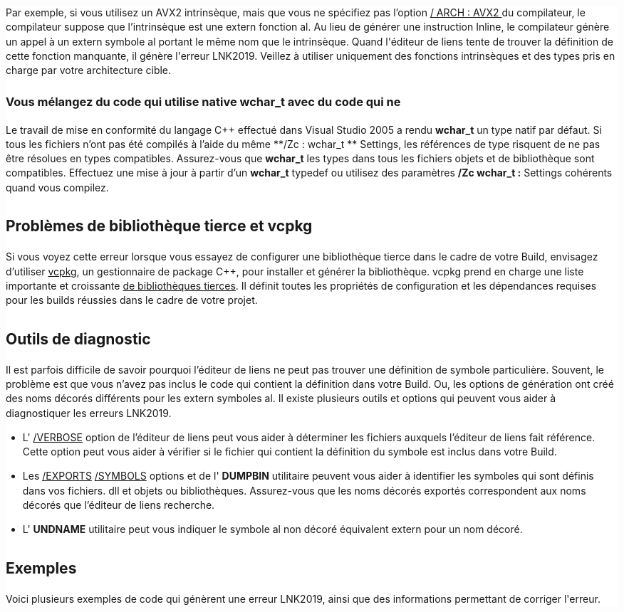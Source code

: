 Par exemple, si vous utilisez un AVX2 intrinsèque, mais que vous ne spécifiez pas l’option [ / ARCH : AVX2 ](../../build/reference/arch-x86.md) du compilateur, le compilateur suppose que l’intrinsèque est une extern fonction al. Au lieu de générer une instruction Inline, le compilateur génère un appel à un extern symbole al portant le même nom que le intrinsèque. Quand l'éditeur de liens tente de trouver la définition de cette fonction manquante, il génère l'erreur LNK2019. Veillez à utiliser uniquement des fonctions intrinsèques et des types pris en charge par votre architecture cible.

### <a name="you-mix-code-that-uses-native-wchar_t-with-code-that-doesnt"></a>Vous mélangez du code qui utilise native wchar_t avec du code qui ne

Le travail de mise en conformité du langage C++ effectué dans Visual Studio 2005 a rendu **wchar_t** un type natif par défaut. Si tous les fichiers n’ont pas été compilés à l’aide du même **/Zc : wchar_t ** Settings, les références de type risquent de ne pas être résolues en types compatibles. Assurez-vous que **wchar_t** les types dans tous les fichiers objets et de bibliothèque sont compatibles. Effectuez une mise à jour à partir d’un **wchar_t** typedef ou utilisez des paramètres **/Zc wchar_t :** Settings cohérents quand vous compilez.

## <a name="third-party-library-issues-and-vcpkg"></a>Problèmes de bibliothèque tierce et vcpkg

Si vous voyez cette erreur lorsque vous essayez de configurer une bibliothèque tierce dans le cadre de votre Build, envisagez d’utiliser [vcpkg](../../vcpkg.md), un gestionnaire de package C++, pour installer et générer la bibliothèque. vcpkg prend en charge une liste importante et croissante [de bibliothèques tierces](https://github.com/Microsoft/vcpkg/tree/master/ports). Il définit toutes les propriétés de configuration et les dépendances requises pour les builds réussies dans le cadre de votre projet.

## <a name="diagnosis-tools"></a>Outils de diagnostic

Il est parfois difficile de savoir pourquoi l’éditeur de liens ne peut pas trouver une définition de symbole particulière. Souvent, le problème est que vous n’avez pas inclus le code qui contient la définition dans votre Build. Ou, les options de génération ont créé des noms décorés différents pour les extern symboles al. Il existe plusieurs outils et options qui peuvent vous aider à diagnostiquer les erreurs LNK2019.

- L' [/VERBOSE](../../build/reference/verbose-print-progress-messages.md) option de l’éditeur de liens peut vous aider à déterminer les fichiers auxquels l’éditeur de liens fait référence. Cette option peut vous aider à vérifier si le fichier qui contient la définition du symbole est inclus dans votre Build.

- Les [/EXPORTS](../../build/reference/dash-exports.md) [/SYMBOLS](../../build/reference/symbols.md) options et de l' **DUMPBIN** utilitaire peuvent vous aider à identifier les symboles qui sont définis dans vos fichiers. dll et objets ou bibliothèques. Assurez-vous que les noms décorés exportés correspondent aux noms décorés que l’éditeur de liens recherche.

- L' **UNDNAME** utilitaire peut vous indiquer le symbole al non décoré équivalent extern pour un nom décoré.

## <a name="examples"></a>Exemples

Voici plusieurs exemples de code qui génèrent une erreur LNK2019, ainsi que des informations permettant de corriger l'erreur.
